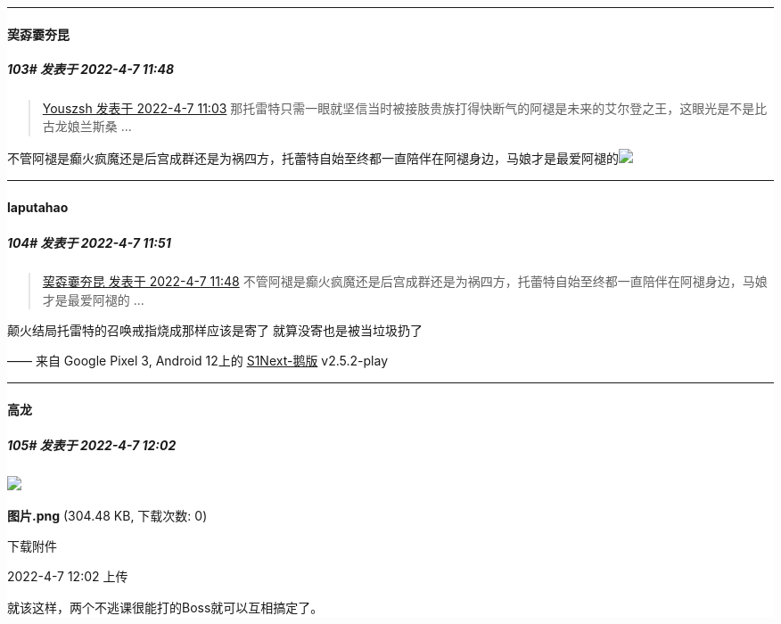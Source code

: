 

*****

####  巭孬嫑夯昆  
##### 103#       发表于 2022-4-7 11:48

<blockquote><a href="httphttps://bbs.saraba1st.com/2b/forum.php?mod=redirect&amp;goto=findpost&amp;pid=55344483&amp;ptid=2062577" target="_blank">Youszsh 发表于 2022-4-7 11:03</a>
那托雷特只需一眼就坚信当时被接肢贵族打得快断气的阿褪是未来的艾尔登之王，这眼光是不是比古龙娘兰斯桑 ...</blockquote>
不管阿褪是癫火疯魔还是后宫成群还是为祸四方，托蕾特自始至终都一直陪伴在阿褪身边，马娘才是最爱阿褪的<img src="https://static.saraba1st.com/image/smiley/face2017/067.png" referrerpolicy="no-referrer">

*****

####  laputahao  
##### 104#       发表于 2022-4-7 11:51

<blockquote><a href="httphttps://bbs.saraba1st.com/2b/forum.php?mod=redirect&amp;goto=findpost&amp;pid=55345261&amp;ptid=2062577" target="_blank">巭孬嫑夯昆 发表于 2022-4-7 11:48</a>
不管阿褪是癫火疯魔还是后宫成群还是为祸四方，托蕾特自始至终都一直陪伴在阿褪身边，马娘才是最爱阿褪的 ...</blockquote>
颠火结局托雷特的召唤戒指烧成那样应该是寄了 就算没寄也是被当垃圾扔了 

—— 来自 Google Pixel 3, Android 12上的 [S1Next-鹅版](https://github.com/ykrank/S1-Next/releases) v2.5.2-play



*****

####  高龙  
##### 105#       发表于 2022-4-7 12:02

<img src="https://img.saraba1st.com/forum/202204/07/120207qidu1guwwgx3yd35.png" referrerpolicy="no-referrer">

<strong>图片.png</strong> (304.48 KB, 下载次数: 0)

下载附件

2022-4-7 12:02 上传

就该这样，两个不逃课很能打的Boss就可以互相搞定了。

